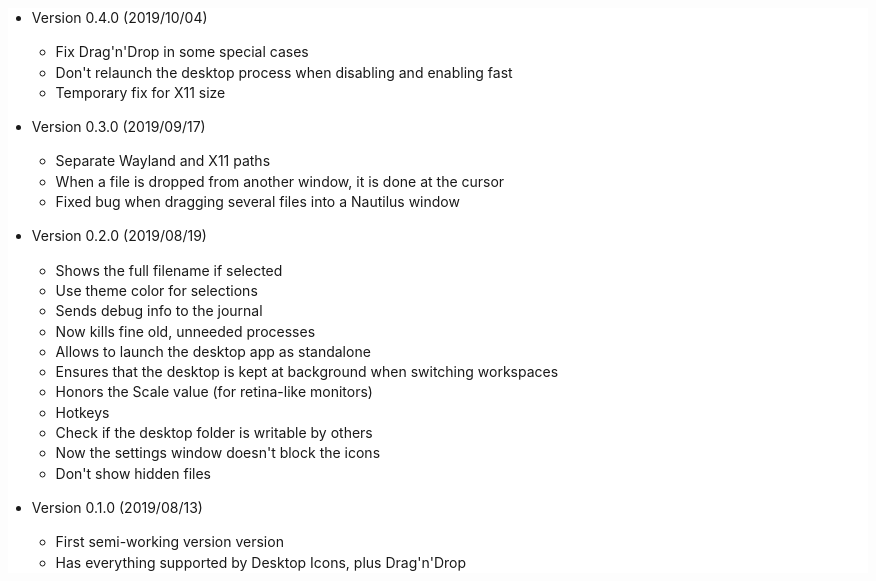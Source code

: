 * Version 0.4.0 (2019/10/04)
  * Fix Drag'n'Drop in some special cases
  * Don't relaunch the desktop process when disabling and enabling fast
  * Temporary fix for X11 size

* Version 0.3.0 (2019/09/17)
  * Separate Wayland and X11 paths
  * When a file is dropped from another window, it is done at the cursor
  * Fixed bug when dragging several files into a Nautilus window

* Version 0.2.0 (2019/08/19)
  * Shows the full filename if selected
  * Use theme color for selections
  * Sends debug info to the journal
  * Now kills fine old, unneeded processes
  * Allows to launch the desktop app as standalone
  * Ensures that the desktop is kept at background when switching workspaces
  * Honors the Scale value (for retina-like monitors)
  * Hotkeys
  * Check if the desktop folder is writable by others
  * Now the settings window doesn't block the icons
  * Don't show hidden files

* Version 0.1.0 (2019/08/13)
  * First semi-working version version
  * Has everything supported by Desktop Icons, plus Drag'n'Drop

